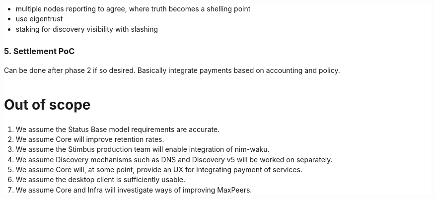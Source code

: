 -   multiple nodes reporting to agree, where truth becomes a shelling point
-   use eigentrust
-   staking for discovery visibility with slashing

### 5. Settlement PoC

Can be done after phase 2 if so desired. Basically integrate payments based on accounting and policy.

# Out of scope

1.  We assume the Status Base model requirements are accurate.
2.  We assume Core will improve retention rates.
3.  We assume the Stimbus production team will enable integration of nim-waku.
4.  We assume Discovery mechanisms such as DNS and Discovery v5 will be worked on separately.
5.  We assume Core will, at some point, provide an UX for integrating payment of services.
6.  We assume the desktop client is sufficiently usable.
7.  We assume Core and Infra will investigate ways of improving MaxPeers.
